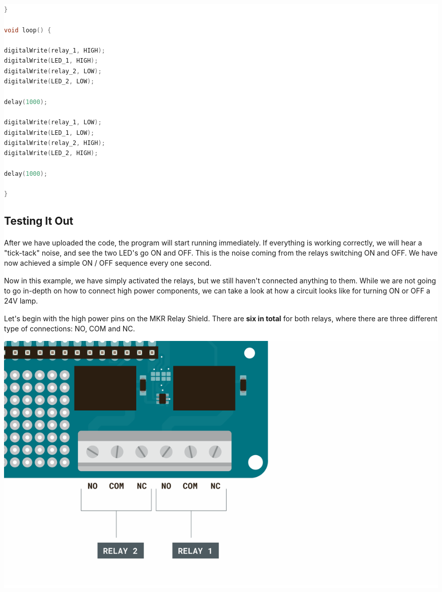 ```cpp
}

void loop() {

digitalWrite(relay_1, HIGH);
digitalWrite(LED_1, HIGH);
digitalWrite(relay_2, LOW);
digitalWrite(LED_2, LOW);

delay(1000);

digitalWrite(relay_1, LOW);
digitalWrite(LED_1, LOW);
digitalWrite(relay_2, HIGH);
digitalWrite(LED_2, HIGH);

delay(1000);

}
```

## Testing It Out

After we have uploaded the code, the program will start running immediately. If everything is working correctly, we will hear a "tick-tack" noise, and see the two LED's go ON and OFF. This is the noise coming from the relays switching ON and OFF. We have now achieved a simple ON / OFF sequence every one second.

Now in this example, we have simply activated the relays, but we still haven't connected anything to them. While we are not going to go in-depth on how to connect high power components, we can take a look at how a circuit looks like for turning ON or OFF a 24V lamp.

Let's begin with the high power pins on the MKR Relay Shield. There are **six in total** for both relays, where there are three different type of connections: NO, COM and NC. 

![High power pins.](assets/MKRRELAY_T1_IMG06.png)
